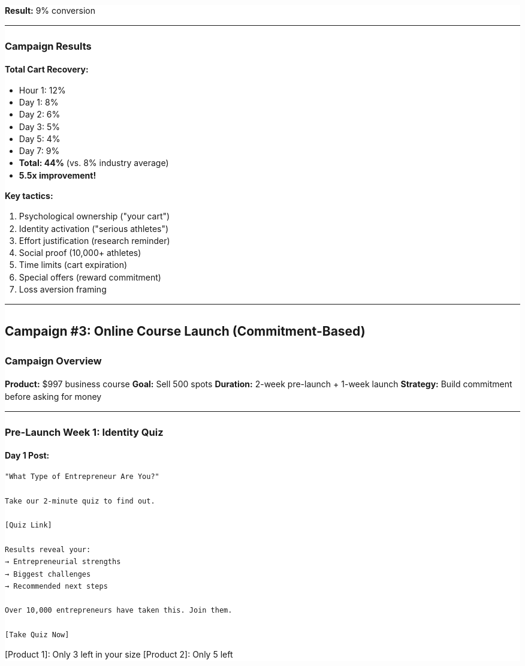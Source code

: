 **Result:** 9% conversion

---

### Campaign Results

**Total Cart Recovery:**
- Hour 1: 12%
- Day 1: 8%
- Day 2: 6%
- Day 3: 5%
- Day 5: 4%
- Day 7: 9%
- **Total: 44%** (vs. 8% industry average)
- **5.5x improvement!**

**Key tactics:**
1. Psychological ownership ("your cart")
2. Identity activation ("serious athletes")
3. Effort justification (research reminder)
4. Social proof (10,000+ athletes)
5. Time limits (cart expiration)
6. Special offers (reward commitment)
7. Loss aversion framing

---

## Campaign #3: Online Course Launch (Commitment-Based)

### Campaign Overview

**Product:** $997 business course
**Goal:** Sell 500 spots
**Duration:** 2-week pre-launch + 1-week launch
**Strategy:** Build commitment before asking for money

---

### Pre-Launch Week 1: Identity Quiz

**Day 1 Post:**
```
"What Type of Entrepreneur Are You?"

Take our 2-minute quiz to find out.

[Quiz Link]

Results reveal your:
→ Entrepreneurial strengths
→ Biggest challenges
→ Recommended next steps

Over 10,000 entrepreneurs have taken this. Join them.

[Take Quiz Now]
```


[Product 1]: Only 3 left in your size
[Product 2]: Only 5 left